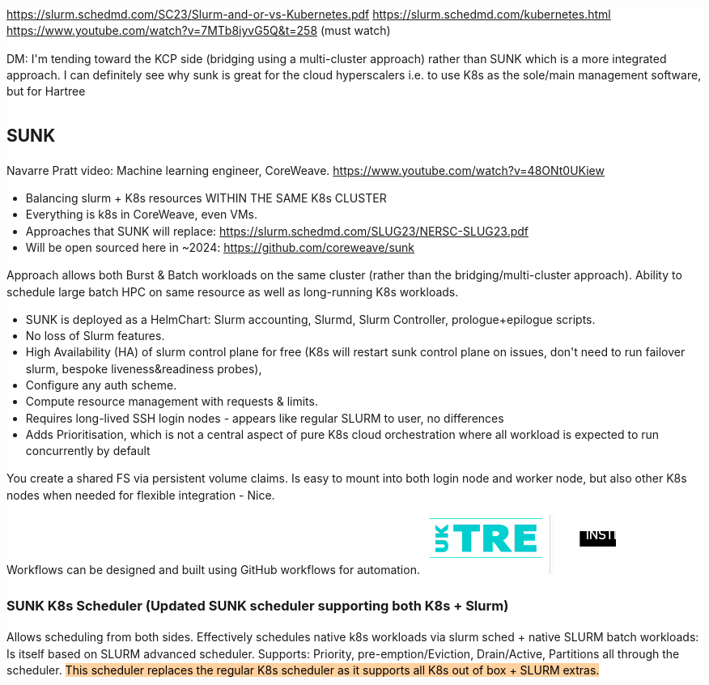 https://slurm.schedmd.com/SC23/Slurm-and-or-vs-Kubernetes.pdf
https://slurm.schedmd.com/kubernetes.html
https://www.youtube.com/watch?v=7MTb8iyvG5Q&t=258 (must watch)


DM: I'm tending toward the KCP side (bridging using a multi-cluster approach) rather than SUNK which is a more integrated approach. I can definitely see why sunk is great for the cloud hyperscalers i.e. to use K8s as the sole/main management software, but for Hartree 
## SUNK 
Navarre Pratt video: Machine learning engineer, CoreWeave. https://www.youtube.com/watch?v=48ONt0UKiew
- Balancing slurm + K8s resources WITHIN THE SAME K8s CLUSTER
- Everything is k8s in CoreWeave, even VMs.
- Approaches that SUNK will replace:
https://slurm.schedmd.com/SLUG23/NERSC-SLUG23.pdf
- Will be open sourced here in ~2024:  https://github.com/coreweave/sunk

Approach allows both Burst & Batch workloads on the same cluster (rather than the bridging/multi-cluster approach). Ability to schedule large batch HPC on same resource as well as long-running K8s workloads.

- SUNK is deployed as a HelmChart: Slurm accounting, Slurmd, Slurm Controller, prologue+epilogue scripts. 
- No loss of Slurm features. 
- High Availability (HA) of slurm control plane for free (K8s will restart sunk control plane on issues, don't need to run failover slurm, bespoke liveness&readiness probes), 
- Configure any auth scheme. 
- Compute resource management with requests & limits. 
- Requires long-lived SSH login nodes - appears like regular SLURM to user, no differences 
- Adds Prioritisation, which is not a central aspect of pure K8s cloud orchestration where all workload is expected to run concurrently by default

You create a shared FS via persistent volume claims. Is easy to mount into both login node and worker node, but also other K8s nodes when needed for flexible integration - Nice.  

Workflows can be designed and built using GitHub workflows for automation. 
![](attachments/Pasted%20image%2020240605142011.png)
![](attachments/Pasted%20image%2020240605135413.png)
### SUNK K8s Scheduler (Updated SUNK scheduler supporting both K8s + Slurm)
Allows scheduling from both sides. Effectively schedules native k8s workloads via slurm sched + native SLURM batch workloads: Is itself based on SLURM advanced scheduler. Supports:  Priority, pre-emption/Eviction, Drain/Active, Partitions all through the scheduler. <mark style="background: #FFB86CA6;">This scheduler replaces the regular K8s scheduler as it supports all K8s out of box + SLURM extras.  </mark>
